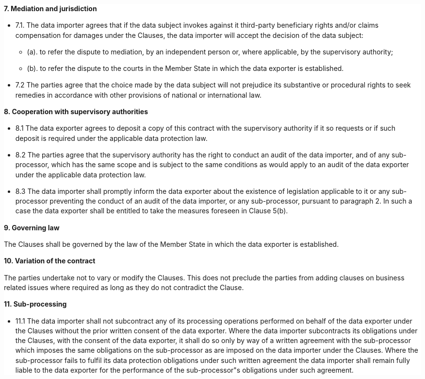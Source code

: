 </div>

**7. Mediation and jurisdiction**

<div class="customize-indentation">

- 7.1. <span>The data importer agrees that if the data subject invokes against it third-party beneficiary rights and/or claims compensation for damages under the Clauses, the data importer will accept the decision of the data subject:</span>

<ul class="customize-indentation">

- (a). <span>to refer the dispute to mediation, by an independent person or, where applicable, by the supervisory authority;</span>

- (b). <span>to refer the dispute to the courts in the Member State in which the data exporter is established.</span>

</ul>

- 7.2 <span>The parties agree that the choice made by the data subject will not prejudice its substantive or procedural rights to seek remedies in accordance with other provisions of national or international law.</span>

</div>

**8. Cooperation with supervisory authorities**

<div class="customize-indentation">

- 8.1 <span>The data exporter agrees to deposit a copy of this contract with the supervisory authority if it so requests or if such deposit is required under the applicable data protection law.</span>

- 8.2 <span>The parties agree that the supervisory authority has the right to conduct an audit of the data importer, and of any sub-processor, which has the same scope and is subject to the same conditions as would apply to an audit of the data exporter under the applicable data protection law.</span>

- 8.3 <span>The data importer shall promptly inform the data exporter about the existence of legislation applicable to it or any sub-processor preventing the conduct of an audit of the data importer, or any sub-processor, pursuant to paragraph 2. In such a case the data exporter shall be entitled to take the measures foreseen in Clause 5(b).</span>

</div>

**9. Governing law**

The Clauses shall be governed by the law of the Member State in which the data exporter is established.

**10. Variation of the contract**

The parties undertake not to vary or modify the Clauses. This does not preclude the parties from adding clauses on business related issues where required as long as they do not contradict the Clause.

**11. Sub-processing**

<div class="customize-indentation">

- 11.1 <span>The data importer shall not subcontract any of its processing operations performed on behalf of the data exporter under the Clauses without the prior written consent of the data exporter. Where the data importer subcontracts its obligations under the Clauses, with the consent of the data exporter, it shall do so only by way of a written agreement with the sub-processor which imposes the same obligations on the sub-processor as are imposed on the data importer under the Clauses. Where the sub-processor fails to fulfil its data protection obligations under such written agreement the data importer shall remain fully liable to the data exporter for the performance of the sub-processor"s obligations under such agreement.</span>
